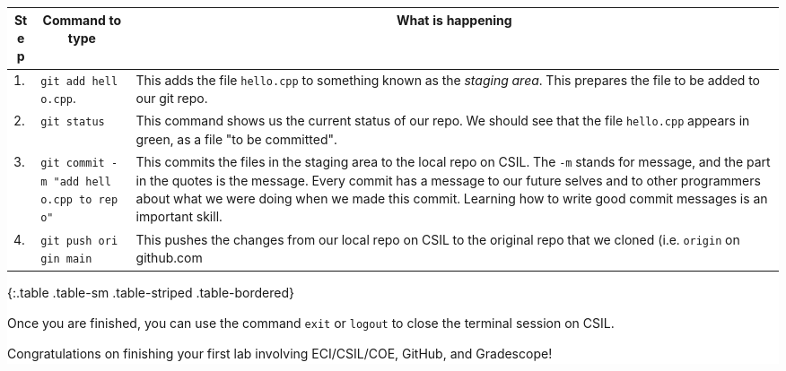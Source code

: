 | Step | Command to type | What is happening |
|------|-----------------|-------------------|
| 1.   | `git add hello.cpp`. | This adds the file `hello.cpp` to something known as the *staging area*.  This prepares the file to be added to our git repo. |
| 2.   | `git status` | This command shows us the current status of our repo.  We should see that the file `hello.cpp` appears in green, as a file "to be committed". |
| 3.   | `git commit -m "add hello.cpp to repo"` | This commits the files in the staging area to the local repo on CSIL.  The `-m` stands for message, and the part in the quotes is the message.  Every commit has a message to our future selves and to other programmers about what we were doing when we made this commit.  Learning how to write good commit messages is an important skill. |
| 4.   | `git push origin main` |  This pushes the changes from our local repo on CSIL to the original repo that we cloned (i.e. `origin` on github.com |
{:.table .table-sm .table-striped .table-bordered}

Once you are finished, you can use the command `exit` or `logout` to close the terminal session on CSIL.

Congratulations on finishing your first lab involving ECI/CSIL/COE, GitHub, and Gradescope!
